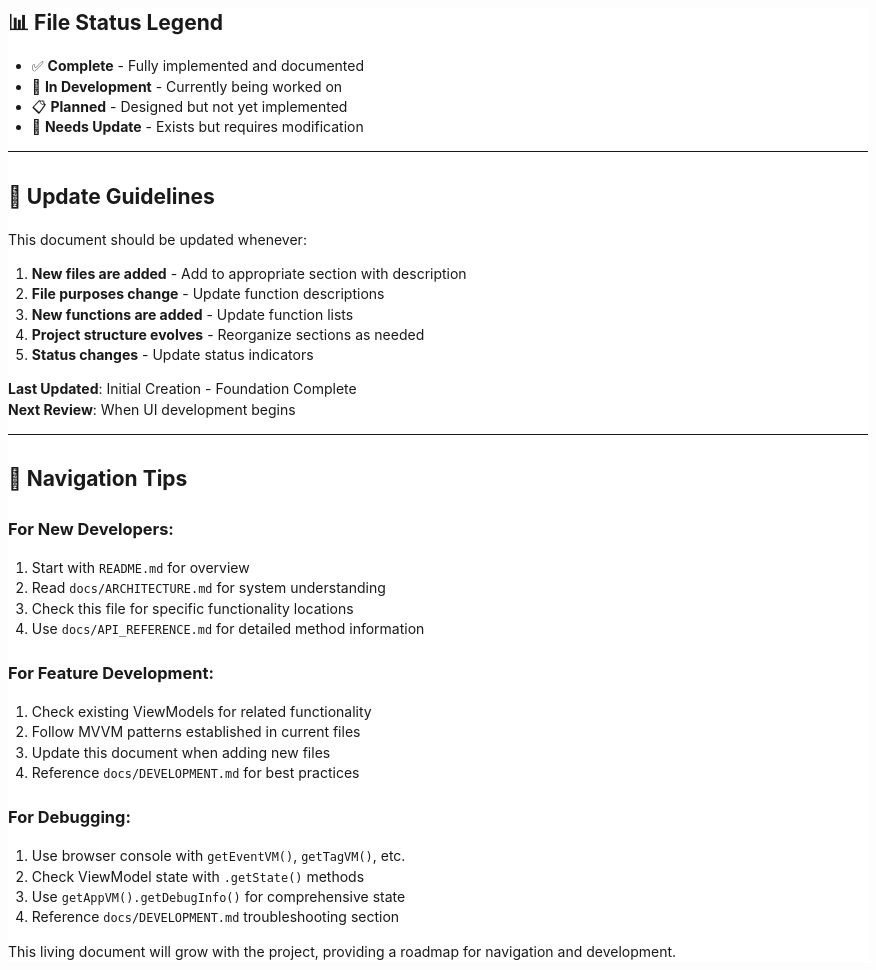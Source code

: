 
## 📊 File Status Legend

- ✅ **Complete** - Fully implemented and documented
- 🚧 **In Development** - Currently being worked on
- 📋 **Planned** - Designed but not yet implemented
- 🔄 **Needs Update** - Exists but requires modification

---

## 🔄 Update Guidelines

This document should be updated whenever:

1. **New files are added** - Add to appropriate section with description
2. **File purposes change** - Update function descriptions
3. **New functions are added** - Update function lists
4. **Project structure evolves** - Reorganize sections as needed
5. **Status changes** - Update status indicators

**Last Updated**: Initial Creation - Foundation Complete  
**Next Review**: When UI development begins

---

## 🎯 Navigation Tips

### **For New Developers**:
1. Start with `README.md` for overview
2. Read `docs/ARCHITECTURE.md` for system understanding
3. Check this file for specific functionality locations
4. Use `docs/API_REFERENCE.md` for detailed method information

### **For Feature Development**:
1. Check existing ViewModels for related functionality
2. Follow MVVM patterns established in current files
3. Update this document when adding new files
4. Reference `docs/DEVELOPMENT.md` for best practices

### **For Debugging**:
1. Use browser console with `getEventVM()`, `getTagVM()`, etc.
2. Check ViewModel state with `.getState()` methods
3. Use `getAppVM().getDebugInfo()` for comprehensive state
4. Reference `docs/DEVELOPMENT.md` troubleshooting section

This living document will grow with the project, providing a roadmap for navigation and development.
